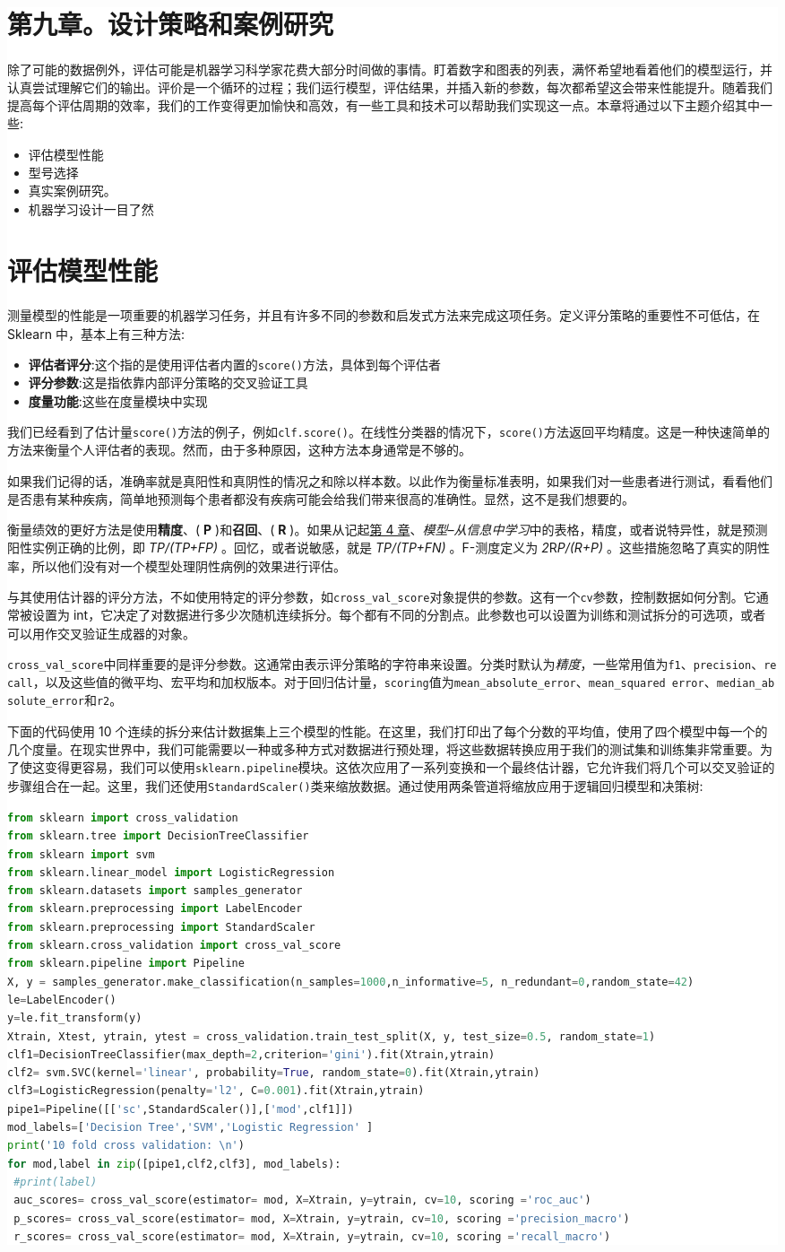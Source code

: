 # 第九章。设计策略和案例研究

除了可能的数据例外，评估可能是机器学习科学家花费大部分时间做的事情。盯着数字和图表的列表，满怀希望地看着他们的模型运行，并认真尝试理解它们的输出。评价是一个循环的过程；我们运行模型，评估结果，并插入新的参数，每次都希望这会带来性能提升。随着我们提高每个评估周期的效率，我们的工作变得更加愉快和高效，有一些工具和技术可以帮助我们实现这一点。本章将通过以下主题介绍其中一些:

*   评估模型性能
*   型号选择
*   真实案例研究。
*   机器学习设计一目了然

# 评估模型性能

测量模型的性能是一项重要的机器学习任务，并且有许多不同的参数和启发式方法来完成这项任务。定义评分策略的重要性不可低估，在 Sklearn 中，基本上有三种方法:

*   **评估者评分**:这个指的是使用评估者内置的`score()`方法，具体到每个评估者
*   **评分参数**:这是指依靠内部评分策略的交叉验证工具
*   **度量功能**:这些在度量模块中实现

我们已经看到了估计量`score()`方法的例子，例如`clf.score()`。在线性分类器的情况下，`score()`方法返回平均精度。这是一种快速简单的方法来衡量个人评估者的表现。然而，由于多种原因，这种方法本身通常是不够的。

如果我们记得的话，准确率就是真阳性和真阴性的情况之和除以样本数。以此作为衡量标准表明，如果我们对一些患者进行测试，看看他们是否患有某种疾病，简单地预测每个患者都没有疾病可能会给我们带来很高的准确性。显然，这不是我们想要的。

衡量绩效的更好方法是使用**精度**、( **P** )和**召回**、( **R** )。如果从记起[第 4 章](4.html "Chapter 4. Models – Learning from Information")、*模型–从信息中学习*中的表格，精度，或者说特异性，就是预测阳性实例正确的比例，即 *TP/(TP+FP)* 。回忆，或者说敏感，就是 *TP/(TP+FN)* 。F-测度定义为 *2*R*P/(R+P)* 。这些措施忽略了真实的阴性率，所以他们没有对一个模型处理阴性病例的效果进行评估。

与其使用估计器的评分方法，不如使用特定的评分参数，如`cross_val_score`对象提供的参数。这有一个`cv`参数，控制数据如何分割。它通常被设置为 int，它决定了对数据进行多少次随机连续拆分。每个都有不同的分割点。此参数也可以设置为训练和测试拆分的可选项，或者可以用作交叉验证生成器的对象。

`cross_val_score`中同样重要的是评分参数。这通常由表示评分策略的字符串来设置。分类时默认为*精度*，一些常用值为`f1`、`precision`、`recall`，以及这些值的微平均、宏平均和加权版本。对于回归估计量，`scoring`值为`mean_absolute_error`、`mean_squared error`、`median_absolute_error`和`r2`。

下面的代码使用 10 个连续的拆分来估计数据集上三个模型的性能。在这里，我们打印出了每个分数的平均值，使用了四个模型中每一个的几个度量。在现实世界中，我们可能需要以一种或多种方式对数据进行预处理，将这些数据转换应用于我们的测试集和训练集非常重要。为了使这变得更容易，我们可以使用`sklearn.pipeline`模块。这依次应用了一系列变换和一个最终估计器，它允许我们将几个可以交叉验证的步骤组合在一起。这里，我们还使用`StandardScaler()`类来缩放数据。通过使用两条管道将缩放应用于逻辑回归模型和决策树:

```py
from sklearn import cross_validation
from sklearn.tree import DecisionTreeClassifier
from sklearn import svm
from sklearn.linear_model import LogisticRegression
from sklearn.datasets import samples_generator
from sklearn.preprocessing import LabelEncoder
from sklearn.preprocessing import StandardScaler
from sklearn.cross_validation import cross_val_score
from sklearn.pipeline import Pipeline
X, y = samples_generator.make_classification(n_samples=1000,n_informative=5, n_redundant=0,random_state=42)
le=LabelEncoder()
y=le.fit_transform(y)
Xtrain, Xtest, ytrain, ytest = cross_validation.train_test_split(X, y, test_size=0.5, random_state=1)
clf1=DecisionTreeClassifier(max_depth=2,criterion='gini').fit(Xtrain,ytrain)
clf2= svm.SVC(kernel='linear', probability=True, random_state=0).fit(Xtrain,ytrain)
clf3=LogisticRegression(penalty='l2', C=0.001).fit(Xtrain,ytrain)
pipe1=Pipeline([['sc',StandardScaler()],['mod',clf1]])
mod_labels=['Decision Tree','SVM','Logistic Regression' ]
print('10 fold cross validation: \n')
for mod,label in zip([pipe1,clf2,clf3], mod_labels):
 #print(label)
 auc_scores= cross_val_score(estimator= mod, X=Xtrain, y=ytrain, cv=10, scoring ='roc_auc')
 p_scores= cross_val_score(estimator= mod, X=Xtrain, y=ytrain, cv=10, scoring ='precision_macro')
 r_scores= cross_val_score(estimator= mod, X=Xtrain, y=ytrain, cv=10, scoring ='recall_macro')
```